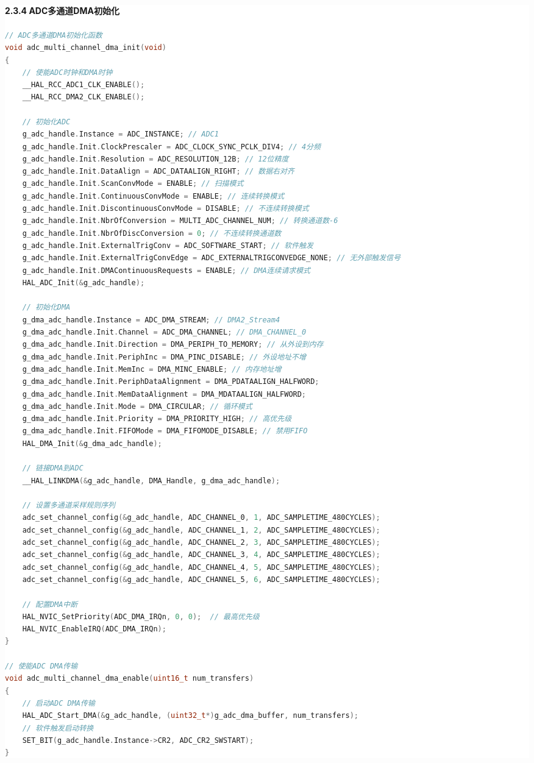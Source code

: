 #### 2.3.4 ADC多通道DMA初始化

```c
// ADC多通道DMA初始化函数
void adc_multi_channel_dma_init(void)
{
    // 使能ADC时钟和DMA时钟
    __HAL_RCC_ADC1_CLK_ENABLE();
    __HAL_RCC_DMA2_CLK_ENABLE();

    // 初始化ADC
    g_adc_handle.Instance = ADC_INSTANCE; // ADC1
    g_adc_handle.Init.ClockPrescaler = ADC_CLOCK_SYNC_PCLK_DIV4; // 4分频
    g_adc_handle.Init.Resolution = ADC_RESOLUTION_12B; // 12位精度
    g_adc_handle.Init.DataAlign = ADC_DATAALIGN_RIGHT; // 数据右对齐
    g_adc_handle.Init.ScanConvMode = ENABLE; // 扫描模式
    g_adc_handle.Init.ContinuousConvMode = ENABLE; // 连续转换模式
    g_adc_handle.Init.DiscontinuousConvMode = DISABLE; // 不连续转换模式
    g_adc_handle.Init.NbrOfConversion = MULTI_ADC_CHANNEL_NUM; // 转换通道数-6
    g_adc_handle.Init.NbrOfDiscConversion = 0; // 不连续转换通道数
    g_adc_handle.Init.ExternalTrigConv = ADC_SOFTWARE_START; // 软件触发
    g_adc_handle.Init.ExternalTrigConvEdge = ADC_EXTERNALTRIGCONVEDGE_NONE; // 无外部触发信号
    g_adc_handle.Init.DMAContinuousRequests = ENABLE; // DMA连续请求模式
    HAL_ADC_Init(&g_adc_handle);

    // 初始化DMA
    g_dma_adc_handle.Instance = ADC_DMA_STREAM; // DMA2_Stream4
    g_dma_adc_handle.Init.Channel = ADC_DMA_CHANNEL; // DMA_CHANNEL_0
    g_dma_adc_handle.Init.Direction = DMA_PERIPH_TO_MEMORY; // 从外设到内存
    g_dma_adc_handle.Init.PeriphInc = DMA_PINC_DISABLE; // 外设地址不增
    g_dma_adc_handle.Init.MemInc = DMA_MINC_ENABLE; // 内存地址增
    g_dma_adc_handle.Init.PeriphDataAlignment = DMA_PDATAALIGN_HALFWORD;
    g_dma_adc_handle.Init.MemDataAlignment = DMA_MDATAALIGN_HALFWORD;
    g_dma_adc_handle.Init.Mode = DMA_CIRCULAR; // 循环模式
    g_dma_adc_handle.Init.Priority = DMA_PRIORITY_HIGH; // 高优先级
    g_dma_adc_handle.Init.FIFOMode = DMA_FIFOMODE_DISABLE; // 禁用FIFO
    HAL_DMA_Init(&g_dma_adc_handle);

    // 链接DMA到ADC
    __HAL_LINKDMA(&g_adc_handle, DMA_Handle, g_dma_adc_handle);

    // 设置多通道采样规则序列
    adc_set_channel_config(&g_adc_handle, ADC_CHANNEL_0, 1, ADC_SAMPLETIME_480CYCLES);
    adc_set_channel_config(&g_adc_handle, ADC_CHANNEL_1, 2, ADC_SAMPLETIME_480CYCLES);
    adc_set_channel_config(&g_adc_handle, ADC_CHANNEL_2, 3, ADC_SAMPLETIME_480CYCLES);
    adc_set_channel_config(&g_adc_handle, ADC_CHANNEL_3, 4, ADC_SAMPLETIME_480CYCLES);
    adc_set_channel_config(&g_adc_handle, ADC_CHANNEL_4, 5, ADC_SAMPLETIME_480CYCLES);
    adc_set_channel_config(&g_adc_handle, ADC_CHANNEL_5, 6, ADC_SAMPLETIME_480CYCLES);

    // 配置DMA中断
    HAL_NVIC_SetPriority(ADC_DMA_IRQn, 0, 0);  // 最高优先级
    HAL_NVIC_EnableIRQ(ADC_DMA_IRQn);
}

// 使能ADC DMA传输
void adc_multi_channel_dma_enable(uint16_t num_transfers)
{
    // 启动ADC DMA传输
    HAL_ADC_Start_DMA(&g_adc_handle, (uint32_t*)g_adc_dma_buffer, num_transfers);
    // 软件触发启动转换
    SET_BIT(g_adc_handle.Instance->CR2, ADC_CR2_SWSTART);
}
```
